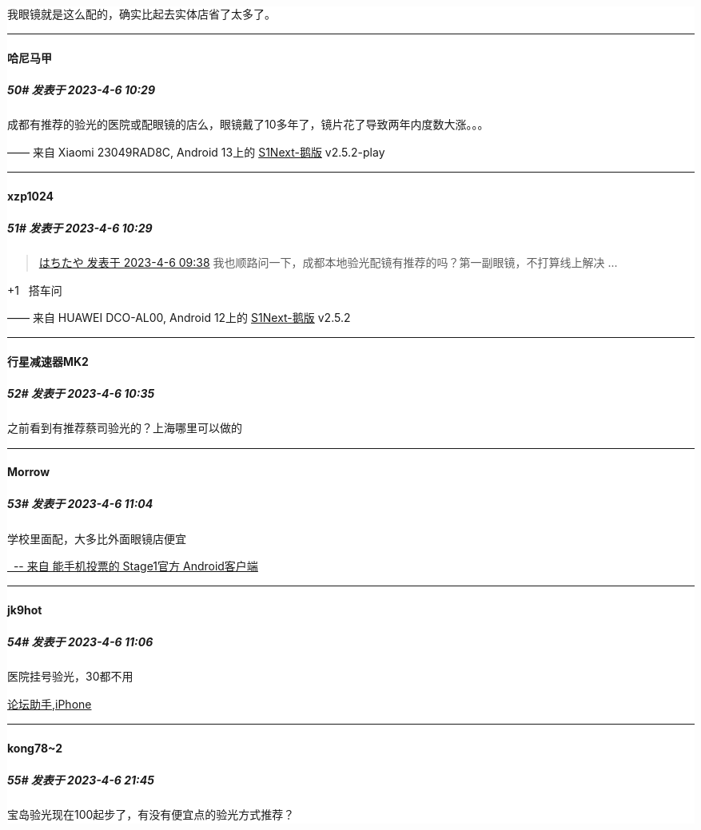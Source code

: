 我眼镜就是这么配的，确实比起去实体店省了太多了。

*****

####  哈尼马甲  
##### 50#       发表于 2023-4-6 10:29

成都有推荐的验光的医院或配眼镜的店么，眼镜戴了10多年了，镜片花了导致两年内度数大涨。。。

—— 来自 Xiaomi 23049RAD8C, Android 13上的 [S1Next-鹅版](https://github.com/ykrank/S1-Next/releases) v2.5.2-play

*****

####  xzp1024  
##### 51#       发表于 2023-4-6 10:29

<blockquote><a href="httphttps://bbs.saraba1st.com/2b/forum.php?mod=redirect&amp;goto=findpost&amp;pid=60349185&amp;ptid=2127539" target="_blank">はちたや 发表于 2023-4-6 09:38</a>
我也顺路问一下，成都本地验光配镜有推荐的吗？第一副眼镜，不打算线上解决 ...</blockquote>
+1   搭车问

—— 来自 HUAWEI DCO-AL00, Android 12上的 [S1Next-鹅版](https://github.com/ykrank/S1-Next/releases) v2.5.2

*****

####  行星减速器MK2  
##### 52#       发表于 2023-4-6 10:35

之前看到有推荐蔡司验光的？上海哪里可以做的

*****

####  Morrow  
##### 53#       发表于 2023-4-6 11:04

学校里面配，大多比外面眼镜店便宜

[  -- 来自 能手机投票的 Stage1官方 Android客户端](https://www.coolapk.com/apk/140634)

*****

####  jk9hot  
##### 54#       发表于 2023-4-6 11:06

医院挂号验光，30都不用

[论坛助手,iPhone](https://bbs.saraba1st.com/2b/forum.php?mod=viewthread&amp;tid=2029836)

*****

####  kong78~2  
##### 55#       发表于 2023-4-6 21:45

宝岛验光现在100起步了，有没有便宜点的验光方式推荐？
